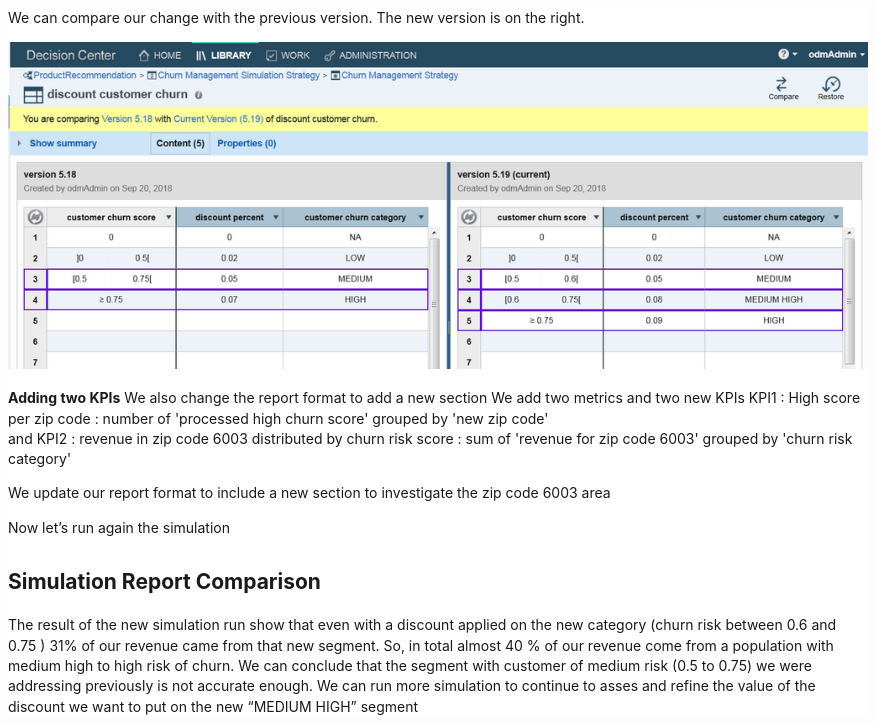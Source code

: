 We can compare our change with the previous version. The new version is on the right.

![](sim/sim-discount_customer_churn_comparison.png)

**Adding two KPIs**
We also change the report format to add a new section 
We add two metrics and two new KPIs
KPI1 : High score per zip code : 
number of 'processed high churn score' grouped by 'new zip code'  
and 
KPI2 : revenue in zip code 6003 distributed by churn risk score : sum of 'revenue for zip code 6003' grouped by 'churn risk category' 

We update our report format to include a new section  to investigate the zip code 6003 area

Now let’s run again the simulation

## Simulation Report Comparison

The result of the new simulation run  show that even with a discount applied on the new category (churn risk between 0.6 and 0.75 ) 31%  of our revenue came from that new segment. So, in total almost 40 % of our revenue come from a population with medium high to high risk of churn. 
We can conclude that the segment with customer of medium risk (0.5 to 0.75) we were addressing previously is not accurate enough.
We can run more  simulation to continue to asses and refine the value of the discount we want to put on the new “MEDIUM HIGH” segment
